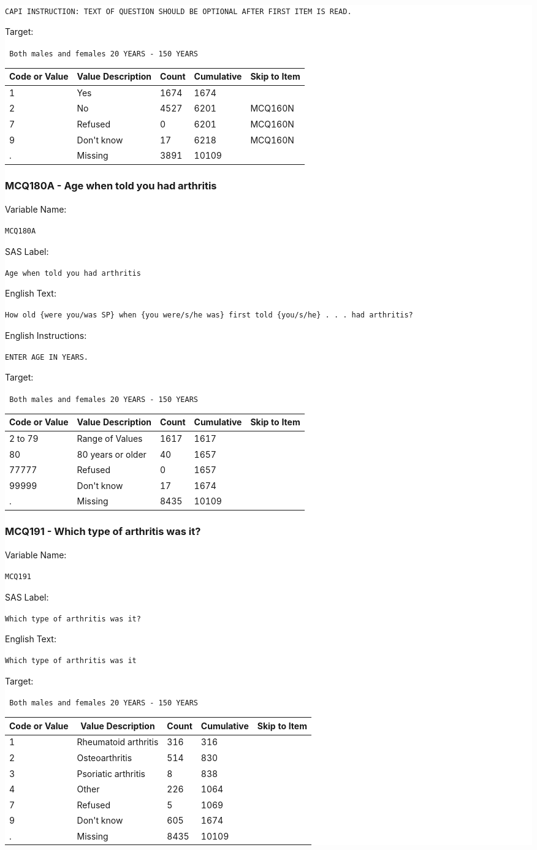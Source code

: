     CAPI INSTRUCTION: TEXT OF QUESTION SHOULD BE OPTIONAL AFTER FIRST ITEM IS READ.
Target:

     Both males and females 20 YEARS - 150 YEARS
Code or Value | Value Description | Count | Cumulative | Skip to Item  
---|---|---|---|---  
1 | Yes | 1674 | 1674 |   
2 | No | 4527 | 6201 | MCQ160N   
7 | Refused | 0 | 6201 | MCQ160N   
9 | Don't know | 17 | 6218 | MCQ160N   
. | Missing | 3891 | 10109 |   
  
### MCQ180A - Age when told you had arthritis

Variable Name:

    MCQ180A
SAS Label:

    Age when told you had arthritis
English Text:

    How old {were you/was SP} when {you were/s/he was} first told {you/s/he} . . . had arthritis?
English Instructions:

    ENTER AGE IN YEARS.
Target:

     Both males and females 20 YEARS - 150 YEARS
Code or Value | Value Description | Count | Cumulative | Skip to Item  
---|---|---|---|---  
2 to 79 | Range of Values | 1617 | 1617 |   
80 | 80 years or older | 40 | 1657 |   
77777 | Refused | 0 | 1657 |   
99999 | Don't know | 17 | 1674 |   
. | Missing | 8435 | 10109 |   
  
### MCQ191 - Which type of arthritis was it?

Variable Name:

    MCQ191
SAS Label:

    Which type of arthritis was it?
English Text:

    Which type of arthritis was it
Target:

     Both males and females 20 YEARS - 150 YEARS
Code or Value | Value Description | Count | Cumulative | Skip to Item  
---|---|---|---|---  
1 | Rheumatoid arthritis | 316 | 316 |   
2 | Osteoarthritis | 514 | 830 |   
3 | Psoriatic arthritis | 8 | 838 |   
4 | Other | 226 | 1064 |   
7 | Refused | 5 | 1069 |   
9 | Don't know | 605 | 1674 |   
. | Missing | 8435 | 10109 |   
  